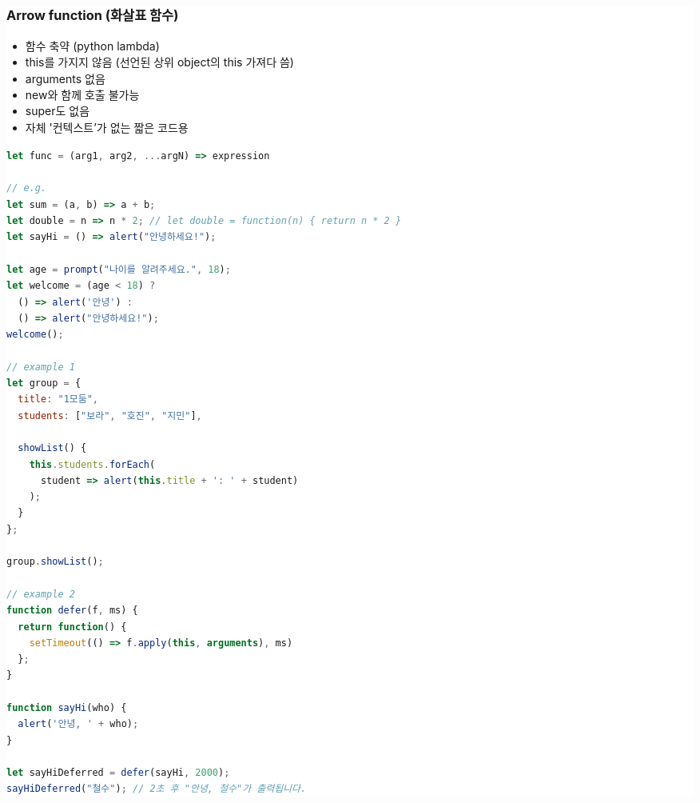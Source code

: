 ### Arrow function (화살표 함수)

- 함수 축약 (python lambda)
- this를 가지지 않음 (선언된 상위 object의 this 가져다 씀)
- arguments 없음
- new와 함께 호출 불가능
- super도 없음
- 자체 '컨텍스트’가 없는 짧은 코드용

```javascript
let func = (arg1, arg2, ...argN) => expression

// e.g.
let sum = (a, b) => a + b;
let double = n => n * 2; // let double = function(n) { return n * 2 }
let sayHi = () => alert("안녕하세요!");

let age = prompt("나이를 알려주세요.", 18);
let welcome = (age < 18) ?
  () => alert('안녕') :
  () => alert("안녕하세요!");
welcome();

// example 1
let group = {
  title: "1모둠",
  students: ["보라", "호진", "지민"],

  showList() {
    this.students.forEach(
      student => alert(this.title + ': ' + student)
    );
  }
};

group.showList();

// example 2
function defer(f, ms) {
  return function() {
    setTimeout(() => f.apply(this, arguments), ms)
  };
}

function sayHi(who) {
  alert('안녕, ' + who);
}

let sayHiDeferred = defer(sayHi, 2000);
sayHiDeferred("철수"); // 2초 후 "안녕, 철수"가 출력됩니다.
```

